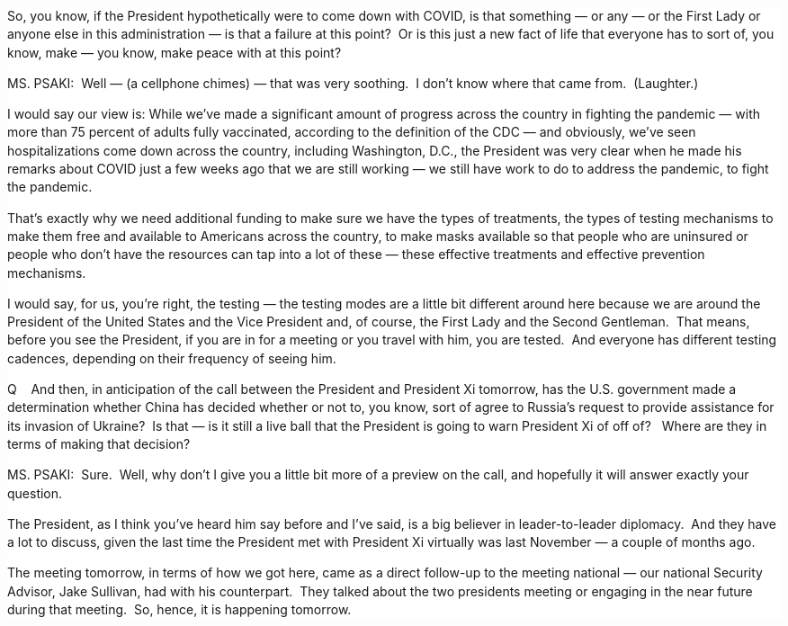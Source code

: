 So, you know, if the President hypothetically were to come down with
COVID, is that something — or any — or the First Lady or anyone else in
this administration — is that a failure at this point?  Or is this just
a new fact of life that everyone has to sort of, you know, make — you
know, make peace with at this point?  
  
MS. PSAKI:  Well — (a cellphone chimes) — that was very soothing.  I
don’t know where that came from.  (Laughter.)  
  
I would say our view is: While we’ve made a significant amount of
progress across the country in fighting the pandemic — with more than 75
percent of adults fully vaccinated, according to the definition of the
CDC — and obviously, we’ve seen hospitalizations come down across the
country, including Washington, D.C., the President was very clear when
he made his remarks about COVID just a few weeks ago that we are still
working — we still have work to do to address the pandemic, to fight the
pandemic.   
  
That’s exactly why we need additional funding to make sure we have the
types of treatments, the types of testing mechanisms to make them free
and available to Americans across the country, to make masks available
so that people who are uninsured or people who don’t have the resources
can tap into a lot of these — these effective treatments and effective
prevention mechanisms.   
  
I would say, for us, you’re right, the testing — the testing modes are a
little bit different around here because we are around the President of
the United States and the Vice President and, of course, the First Lady
and the Second Gentleman.  That means, before you see the President, if
you are in for a meeting or you travel with him, you are tested.  And
everyone has different testing cadences, depending on their frequency of
seeing him.  
  
Q    And then, in anticipation of the call between the President and
President Xi tomorrow, has the U.S. government made a determination
whether China has decided whether or not to, you know, sort of agree to
Russia’s request to provide assistance for its invasion of Ukraine?  Is
that — is it still a live ball that the President is going to warn
President Xi of off of?   Where are they in terms of making that
decision?  
  
MS. PSAKI:  Sure.  Well, why don’t I give you a little bit more of a
preview on the call, and hopefully it will answer exactly your
question.   
  
The President, as I think you’ve heard him say before and I’ve said, is
a big believer in leader-to-leader diplomacy.  And they have a lot to
discuss, given the last time the President met with President Xi
virtually was last November — a couple of months ago.  
  
The meeting tomorrow, in terms of how we got here, came as a direct
follow-up to the meeting national — our national Security Advisor, Jake
Sullivan, had with his counterpart.  They talked about the two
presidents meeting or engaging in the near future during that meeting. 
So, hence, it is happening tomorrow.   
  